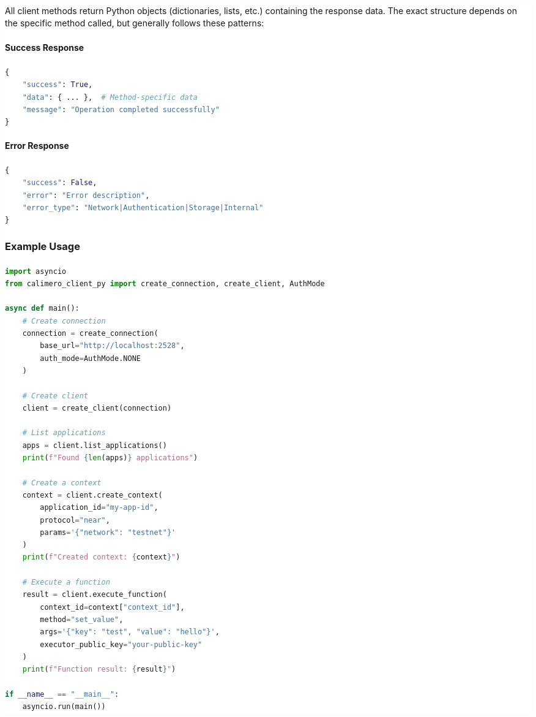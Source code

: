 All client methods return Python objects (dictionaries, lists, etc.) containing the response data. The exact structure depends on the specific method called, but generally follows these patterns:

#### Success Response
```python
{
    "success": True,
    "data": { ... },  # Method-specific data
    "message": "Operation completed successfully"
}
```

#### Error Response
```python
{
    "success": False,
    "error": "Error description",
    "error_type": "Network|Authentication|Storage|Internal"
}
```

### Example Usage

```python
import asyncio
from calimero_client_py import create_connection, create_client, AuthMode

async def main():
    # Create connection
    connection = create_connection(
        base_url="http://localhost:2528",
        auth_mode=AuthMode.NONE
    )
    
    # Create client
    client = create_client(connection)
    
    # List applications
    apps = client.list_applications()
    print(f"Found {len(apps)} applications")
    
    # Create a context
    context = client.create_context(
        application_id="my-app-id",
        protocol="near",
        params='{"network": "testnet"}'
    )
    print(f"Created context: {context}")
    
    # Execute a function
    result = client.execute_function(
        context_id=context["context_id"],
        method="set_value",
        args='{"key": "test", "value": "hello"}',
        executor_public_key="your-public-key"
    )
    print(f"Function result: {result}")

if __name__ == "__main__":
    asyncio.run(main())
```
